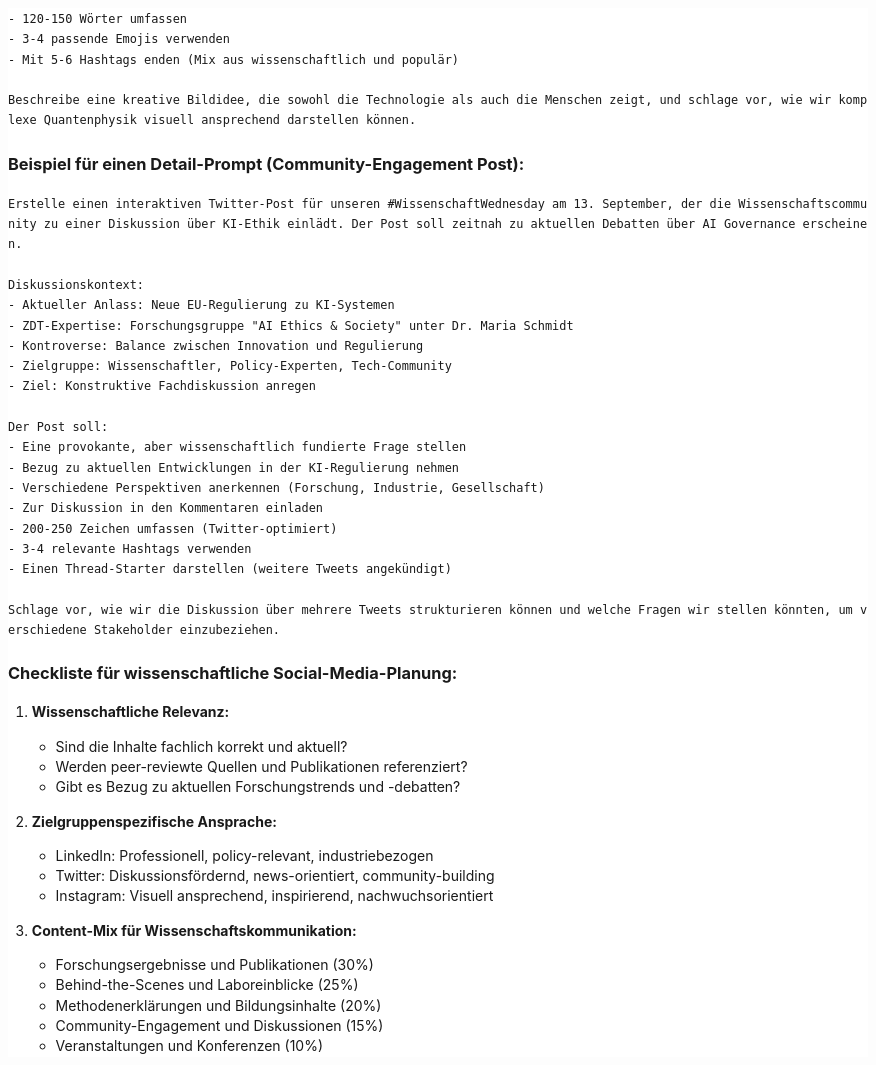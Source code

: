 ```
- 120-150 Wörter umfassen
- 3-4 passende Emojis verwenden
- Mit 5-6 Hashtags enden (Mix aus wissenschaftlich und populär)

Beschreibe eine kreative Bildidee, die sowohl die Technologie als auch die Menschen zeigt, und schlage vor, wie wir komplexe Quantenphysik visuell ansprechend darstellen können.
```

### Beispiel für einen Detail-Prompt (Community-Engagement Post):

```
Erstelle einen interaktiven Twitter-Post für unseren #WissenschaftWednesday am 13. September, der die Wissenschaftscommunity zu einer Diskussion über KI-Ethik einlädt. Der Post soll zeitnah zu aktuellen Debatten über AI Governance erscheinen.

Diskussionskontext:
- Aktueller Anlass: Neue EU-Regulierung zu KI-Systemen
- ZDT-Expertise: Forschungsgruppe "AI Ethics & Society" unter Dr. Maria Schmidt
- Kontroverse: Balance zwischen Innovation und Regulierung
- Zielgruppe: Wissenschaftler, Policy-Experten, Tech-Community
- Ziel: Konstruktive Fachdiskussion anregen

Der Post soll:
- Eine provokante, aber wissenschaftlich fundierte Frage stellen
- Bezug zu aktuellen Entwicklungen in der KI-Regulierung nehmen
- Verschiedene Perspektiven anerkennen (Forschung, Industrie, Gesellschaft)
- Zur Diskussion in den Kommentaren einladen
- 200-250 Zeichen umfassen (Twitter-optimiert)
- 3-4 relevante Hashtags verwenden
- Einen Thread-Starter darstellen (weitere Tweets angekündigt)

Schlage vor, wie wir die Diskussion über mehrere Tweets strukturieren können und welche Fragen wir stellen könnten, um verschiedene Stakeholder einzubeziehen.
```

### Checkliste für wissenschaftliche Social-Media-Planung:

1. **Wissenschaftliche Relevanz:**
   - Sind die Inhalte fachlich korrekt und aktuell?
   - Werden peer-reviewte Quellen und Publikationen referenziert?
   - Gibt es Bezug zu aktuellen Forschungstrends und -debatten?

2. **Zielgruppenspezifische Ansprache:**
   - LinkedIn: Professionell, policy-relevant, industriebezogen
   - Twitter: Diskussionsfördernd, news-orientiert, community-building
   - Instagram: Visuell ansprechend, inspirierend, nachwuchsorientiert

3. **Content-Mix für Wissenschaftskommunikation:**
   - Forschungsergebnisse und Publikationen (30%)
   - Behind-the-Scenes und Laboreinblicke (25%)
   - Methodenerklärungen und Bildungsinhalte (20%)
   - Community-Engagement und Diskussionen (15%)
   - Veranstaltungen und Konferenzen (10%)
